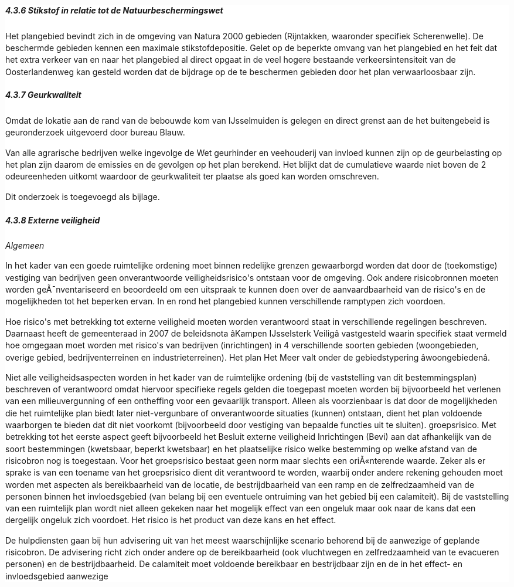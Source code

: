 ##### 4\.3\.6 Stikstof in relatie tot de Natuurbeschermingswet

Het plangebied bevindt zich in de omgeving van Natura 2000 gebieden (Rijntakken, waaronder specifiek Scherenwelle). De beschermde gebieden kennen een maximale stikstofdepositie. Gelet op de beperkte omvang van het plangebied en het feit dat het extra verkeer van en naar het plangebied al direct opgaat in de veel hogere bestaande verkeersintensiteit van de Oosterlandenweg kan gesteld worden dat de bijdrage op de te beschermen gebieden door het plan verwaarloosbaar zijn.

##### 4\.3\.7 Geurkwaliteit

Omdat de lokatie aan de rand van de bebouwde kom van IJsselmuiden is gelegen en direct grenst aan de het buitengebeid is geuronderzoek uitgevoerd door bureau Blauw.

Van alle agrarische bedrijven welke ingevolge de Wet geurhinder en veehouderij van invloed kunnen zijn op de geurbelasting op het plan zijn daarom de emissies en de gevolgen op het plan berekend. Het blijkt dat de cumulatieve waarde niet boven de 2 odeureenheden uitkomt waardoor de geurkwaliteit ter plaatse als goed kan worden omschreven.

Dit onderzoek is toegevoegd als bijlage.

##### 4\.3\.8 Externe veiligheid

*Algemeen*

In het kader van een goede ruimtelijke ordening moet binnen redelijke grenzen gewaarborgd worden dat door de (toekomstige) vestiging van bedrijven geen onverantwoorde veiligheidsrisico's ontstaan voor de omgeving. Ook andere risicobronnen moeten worden geÃ¯nventariseerd en beoordeeld om een uitspraak te kunnen doen over de aanvaardbaarheid van de risico's en de mogelijkheden tot het beperken ervan. In en rond het plangebied kunnen verschillende ramptypen zich voordoen.

Hoe risico's met betrekking tot externe veiligheid moeten worden verantwoord staat in verschillende regelingen beschreven. Daarnaast heeft de gemeenteraad in 2007 de beleidsnota âKampen IJsselsterk Veiligâ vastgesteld waarin specifiek staat vermeld hoe omgegaan moet worden met risico's van bedrijven (inrichtingen) in 4 verschillende soorten gebieden (woongebieden, overige gebied, bedrijventerreinen en industrieterreinen). Het plan Het Meer valt onder de gebiedstypering âwoongebiedenâ.

Niet alle veiligheidsaspecten worden in het kader van de ruimtelijke ordening (bij de vaststelling van dit bestemmingsplan) beschreven of verantwoord omdat hiervoor specifieke regels gelden die toegepast moeten worden bij bijvoorbeeld het verlenen van een milieuvergunning of een ontheffing voor een gevaarlijk transport. Alleen als voorzienbaar is dat door de mogelijkheden die het ruimtelijke plan biedt later niet\-vergunbare of onverantwoorde situaties (kunnen) ontstaan, dient het plan voldoende waarborgen te bieden dat dit niet voorkomt (bijvoorbeeld door vestiging van bepaalde functies uit te sluiten). groepsrisico. Met betrekking tot het eerste aspect geeft bijvoorbeeld het Besluit externe veiligheid Inrichtingen (Bevi) aan dat afhankelijk van de soort bestemmingen (kwetsbaar, beperkt kwetsbaar) en het plaatselijke risico welke bestemming op welke afstand van de risicobron nog is toegestaan. Voor het groepsrisico bestaat geen norm maar slechts een oriÃ«nterende waarde. Zeker als er sprake is van een toename van het groepsrisico dient dit verantwoord te worden, waarbij onder andere rekening gehouden moet worden met aspecten als bereikbaarheid van de locatie, de bestrijdbaarheid van een ramp en de zelfredzaamheid van de personen binnen het invloedsgebied (van belang bij een eventuele ontruiming van het gebied bij een calamiteit). Bij de vaststelling van een ruimtelijk plan wordt niet alleen gekeken naar het mogelijk effect van een ongeluk maar ook naar de kans dat een dergelijk ongeluk zich voordoet. Het risico is het product van deze kans en het effect.

De hulpdiensten gaan bij hun advisering uit van het meest waarschijnlijke scenario behorend bij de aanwezige of geplande risicobron. De advisering richt zich onder andere op de bereikbaarheid (ook vluchtwegen en zelfredzaamheid van te evacueren personen) en de bestrijdbaarheid. De calamiteit moet voldoende bereikbaar en bestrijdbaar zijn en de in het effect\- en invloedsgebied aanwezige

